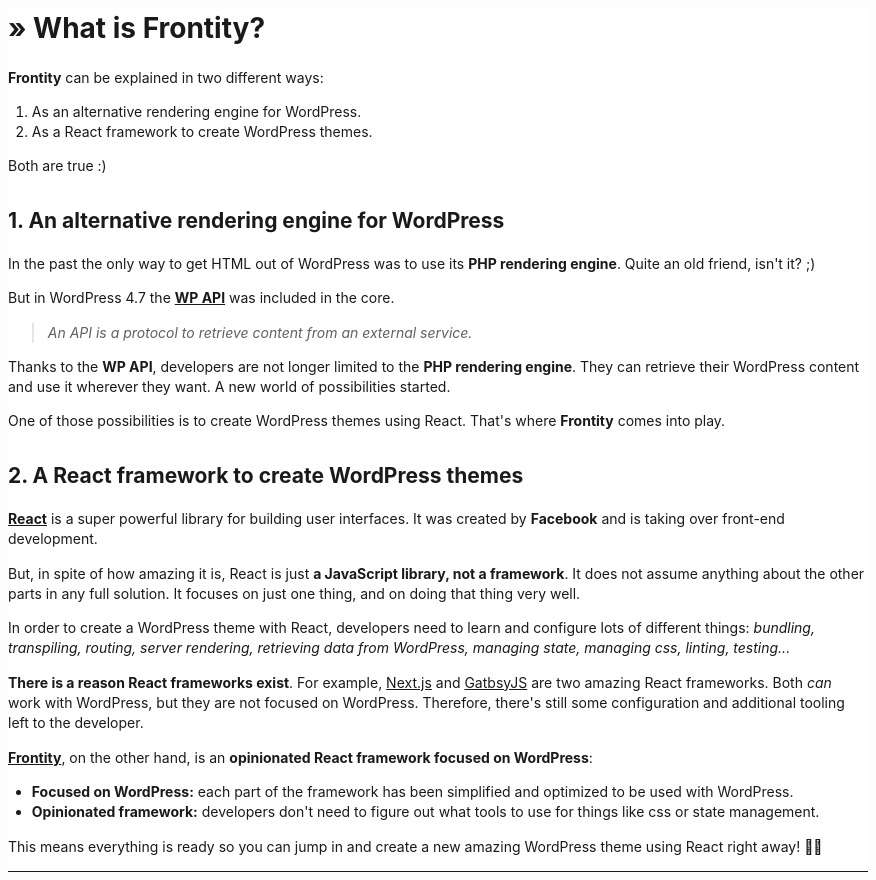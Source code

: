 # » What is Frontity?

**Frontity** can be explained in two different ways:

1. As an alternative rendering engine for WordPress.
1. As a React framework to create WordPress themes.

Both are true :)

## 1. An alternative rendering engine for WordPress

In the past the only way to get HTML out of WordPress was to use its **PHP rendering engine**. Quite an old friend, isn't it? ;)

But in WordPress 4.7 the [**WP API**](https://developer.wordpress.org/rest-api/) was included in the core.

> _An API is a protocol to retrieve content from an external service._

Thanks to the **WP API**, developers are not longer limited to the **PHP rendering engine**. They can retrieve their WordPress content and use it wherever they want. A new world of possibilities started.

One of those possibilities is to create WordPress themes using React. That's where **Frontity** comes into play.

## 2. A React framework to create WordPress themes

[**React**](https://reactjs.org/) is a super powerful library for building user interfaces. It was created by **Facebook** and is taking over front-end development.

But, in spite of how amazing it is, React is just **a JavaScript library, not a framework**. It does not assume anything about the other parts in any full solution. It focuses on just one thing, and on doing that thing very well.

In order to create a WordPress theme with React, developers need to learn and configure lots of different things: _bundling, transpiling, routing, server rendering, retrieving data from WordPress, managing state, managing css, linting, testing..._

**There is a reason React frameworks exist**. For example, [Next.js](https://nextjs.org/) and [GatbsyJS](https://www.gatsbyjs.org/) are two amazing React frameworks. Both _can_ work with WordPress, but they are not focused on WordPress. Therefore, there's still some configuration and additional tooling left to the developer.

[**Frontity**](https://frontity.org), on the other hand, is an **opinionated React framework focused on WordPress**:

- **Focused on WordPress:** each part of the framework has been simplified and optimized to be used with WordPress.
- **Opinionated framework:** developers don't need to figure out what tools to use for things like css or state management.

This means everything is ready so you can jump in and create a new amazing WordPress theme using React right away! 🎉🚀

---